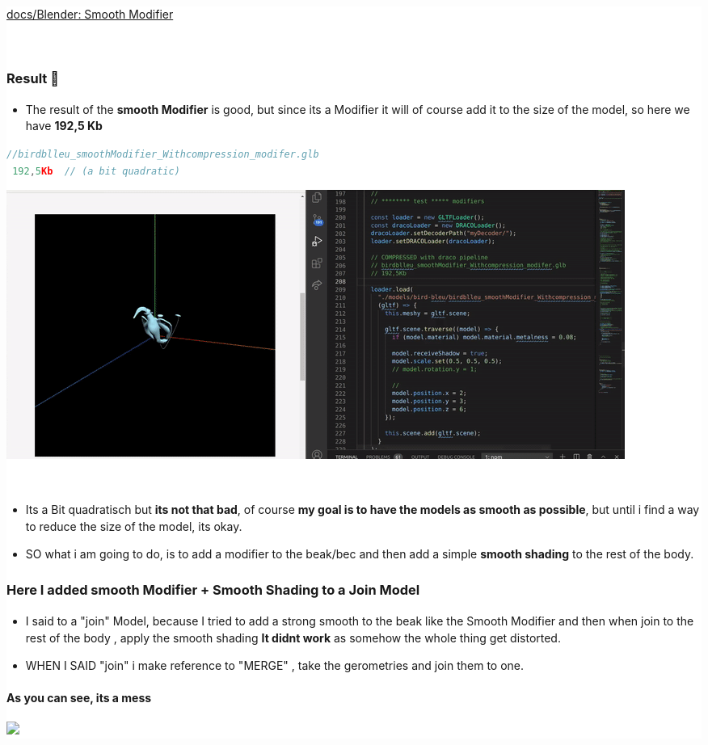 [docs/Blender: Smooth Modifier](https://docs.blender.org/manual/en/latest/modeling/modifiers/deform/smooth.html)

<br>

### Result 🔴

- The result of the **smooth Modifier** is good, but since its a Modifier it will of course add it to the size of the model, so here we have **192,5 Kb**

```javascript
//birdblleu_smoothModifier_Withcompression_modifer.glb
 192,5Kb  // (a bit quadratic)
```

[<img src="./src/images/smooth-modifier_withCompression_result.gif"/>]()

<br>

- Its a Bit quadratisch but **its not that bad**, of course **my goal is to have the models as smooth as possible**, but until i find a way to reduce the size of the model, its okay.

- SO what i am going to do, is to add a modifier to the beak/bec and then add a simple **smooth shading** to the rest of the body.

### Here I added smooth Modifier + Smooth Shading to a Join Model

- I said to a "join" Model, because I tried to add a strong smooth to the beak like the Smooth Modifier and then when join to the rest of the body , apply the smooth shading **It didnt work** as somehow the whole thing get distorted.

- WHEN I SAID "join" i make reference to "MERGE" , take the gerometries and join them to one.

#### As you can see, its a mess

[<img src="./src/images/smooth-modifier_and_smooth-shading_TESTS.gif"/>]()
